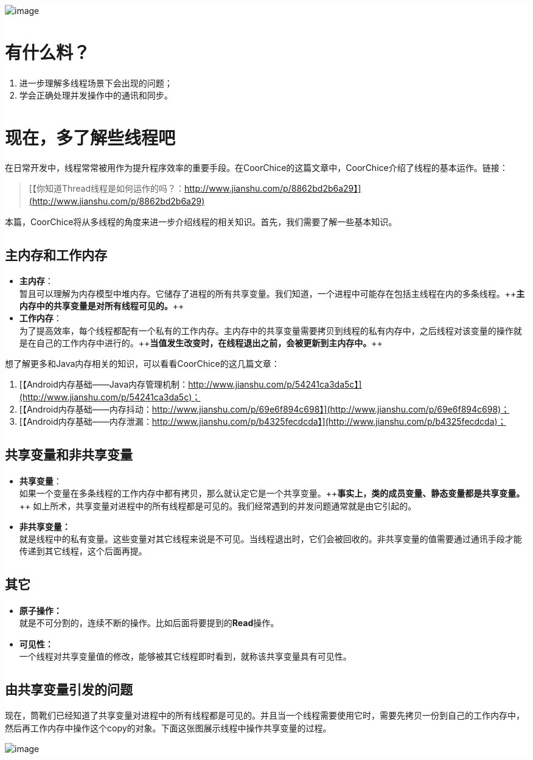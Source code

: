 ![image](http://upload-images.jianshu.io/upload_images/1869462-6d8f8c3b9a5e7c41.png?imageMogr2/auto-orient/strip%7CimageView2/2/w/1240)

# 有什么料？
1. 进一步理解多线程场景下会出现的问题；
2. 学会正确处理并发操作中的通讯和同步。

# 现在，多了解些线程吧
在日常开发中，线程常常被用作为提升程序效率的重要手段。在CoorChice的这篇文章中，CoorChice介绍了线程的基本运作。链接：
> [【你知道Thread线程是如何运作的吗？：http://www.jianshu.com/p/8862bd2b6a29】](http://www.jianshu.com/p/8862bd2b6a29)  

本篇，CoorChice将从多线程的角度来进一步介绍线程的相关知识。首先，我们需要了解一些基本知识。  

## 主内存和工作内存
- **主内存**：  
 暂且可以理解为内存模型中堆内存。它储存了进程的所有共享变量。我们知道，一个进程中可能存在包括主线程在内的多条线程。++**主内存中的共享变量是对所有线程可见的。**++
- **工作内存**：  
  为了提高效率，每个线程都配有一个私有的工作内存。主内存中的共享变量需要拷贝到线程的私有内存中，之后线程对该变量的操作就是在自己的工作内存中进行的。++**当值发生改变时，在线程退出之前，会被更新到主内存中。**++  

想了解更多和Java内存相关的知识，可以看看CoorChice的这几篇文章：
1. [【Android内存基础——Java内存管理机制：http://www.jianshu.com/p/54241ca3da5c】](http://www.jianshu.com/p/54241ca3da5c)；
2. [【Android内存基础——内存抖动：http://www.jianshu.com/p/69e6f894c698】](http://www.jianshu.com/p/69e6f894c698)；
3. [【Android内存基础——内存泄漏：http://www.jianshu.com/p/b4325fecdcda】](http://www.jianshu.com/p/b4325fecdcda)；

## 共享变量和非共享变量
- **共享变量**：  
  如果一个变量在多条线程的工作内存中都有拷贝，那么就认定它是一个共享变量。++**事实上，类的成员变量、静态变量都是共享变量。**++ 如上所术，共享变量对进程中的所有线程都是可见的。我们经常遇到的并发问题通常就是由它引起的。

- **非共享变量：**  
  就是线程中的私有变量。这些变量对其它线程来说是不可见。当线程退出时，它们会被回收的。非共享变量的值需要通过通讯手段才能传递到其它线程，这个后面再提。

## 其它
- **原子操作：**  
  就是不可分割的，连续不断的操作。比如后面将要提到的**Read**操作。

- **可见性：**  
  一个线程对共享变量值的修改，能够被其它线程即时看到，就称该共享变量具有可见性。

## 由共享变量引发的问题
现在，筒靴们已经知道了共享变量对进程中的所有线程都是可见的。并且当一个线程需要使用它时，需要先拷贝一份到自己的工作内存中，然后再工作内存中操作这个copy的对象。下面这张图展示线程中操作共享变量的过程。  

![image](http://upload-images.jianshu.io/upload_images/1869462-64390bd6333a876a.gif?imageMogr2/auto-orient/strip)  
